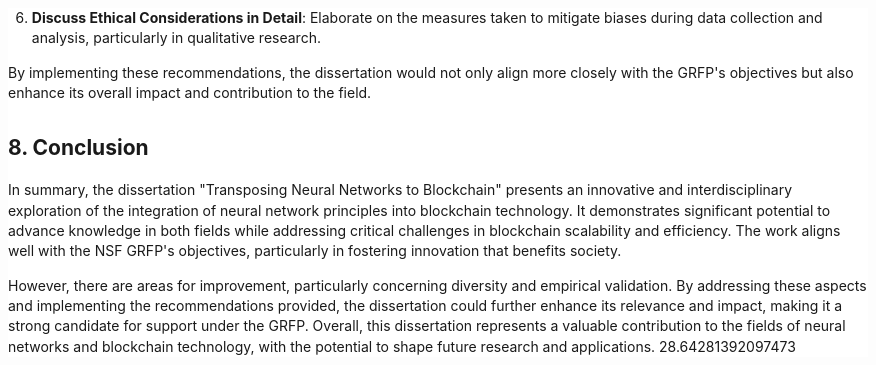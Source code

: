 6. **Discuss Ethical Considerations in Detail**: Elaborate on the measures taken to mitigate biases during data collection and analysis, particularly in qualitative research.

By implementing these recommendations, the dissertation would not only align more closely with the GRFP's objectives but also enhance its overall impact and contribution to the field.

## 8. Conclusion

In summary, the dissertation "Transposing Neural Networks to Blockchain" presents an innovative and interdisciplinary exploration of the integration of neural network principles into blockchain technology. It demonstrates significant potential to advance knowledge in both fields while addressing critical challenges in blockchain scalability and efficiency. The work aligns well with the NSF GRFP's objectives, particularly in fostering innovation that benefits society.

However, there are areas for improvement, particularly concerning diversity and empirical validation. By addressing these aspects and implementing the recommendations provided, the dissertation could further enhance its relevance and impact, making it a strong candidate for support under the GRFP. Overall, this dissertation represents a valuable contribution to the fields of neural networks and blockchain technology, with the potential to shape future research and applications. 28.64281392097473